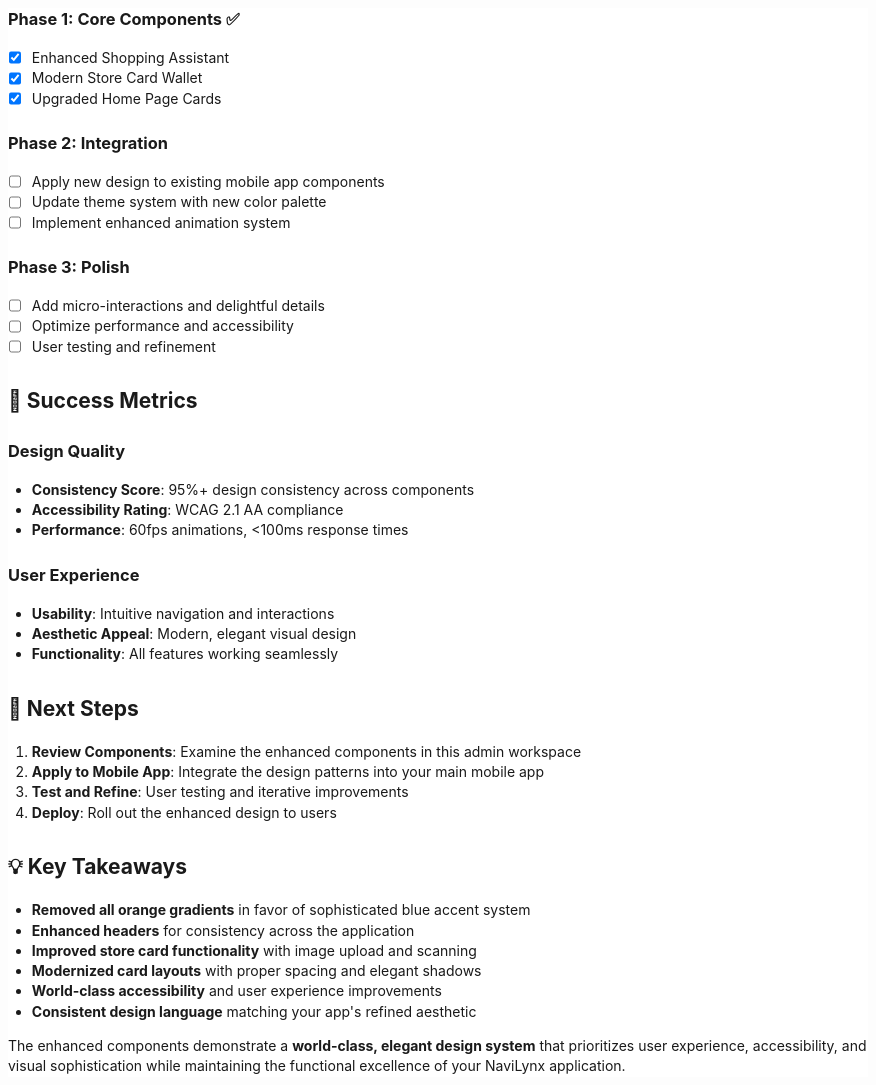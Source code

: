 ### Phase 1: Core Components ✅
- [x] Enhanced Shopping Assistant
- [x] Modern Store Card Wallet
- [x] Upgraded Home Page Cards

### Phase 2: Integration
- [ ] Apply new design to existing mobile app components
- [ ] Update theme system with new color palette
- [ ] Implement enhanced animation system

### Phase 3: Polish
- [ ] Add micro-interactions and delightful details
- [ ] Optimize performance and accessibility
- [ ] User testing and refinement

## 🎯 Success Metrics

### Design Quality
- **Consistency Score**: 95%+ design consistency across components
- **Accessibility Rating**: WCAG 2.1 AA compliance
- **Performance**: 60fps animations, <100ms response times

### User Experience
- **Usability**: Intuitive navigation and interactions
- **Aesthetic Appeal**: Modern, elegant visual design
- **Functionality**: All features working seamlessly

## 📝 Next Steps

1. **Review Components**: Examine the enhanced components in this admin workspace
2. **Apply to Mobile App**: Integrate the design patterns into your main mobile app
3. **Test and Refine**: User testing and iterative improvements
4. **Deploy**: Roll out the enhanced design to users

## 💡 Key Takeaways

- **Removed all orange gradients** in favor of sophisticated blue accent system
- **Enhanced headers** for consistency across the application
- **Improved store card functionality** with image upload and scanning
- **Modernized card layouts** with proper spacing and elegant shadows
- **World-class accessibility** and user experience improvements
- **Consistent design language** matching your app's refined aesthetic

The enhanced components demonstrate a **world-class, elegant design system** that prioritizes user experience, accessibility, and visual sophistication while maintaining the functional excellence of your NaviLynx application.
